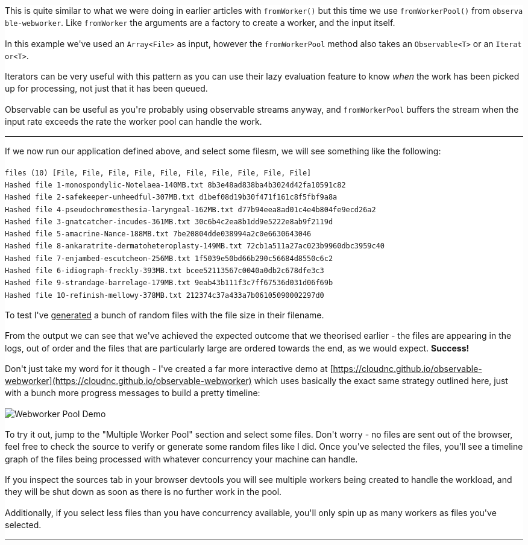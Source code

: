 This is quite similar to what we were doing in earlier articles with `fromWorker()` but this time we use `fromWorkerPool()` from `observable-webworker`. Like `fromWorker` the arguments are a factory to create a worker, and the input itself.

In this example we've used an `Array<File>` as input, however the `fromWorkerPool` method also takes an `Observable<T>` or an `Iterator<T>`.

Iterators can be very useful with this pattern as you can use their lazy evaluation feature to know _when_ the work has been picked up for processing, not just that it has been queued.

Observable can be useful as you're probably using observable streams anyway, and `fromWorkerPool` buffers the stream when the input rate exceeds the rate the worker pool can handle the work.

---

If we now run our application defined above, and select some filesm, we will see something like the following:

```
files (10) [File, File, File, File, File, File, File, File, File, File]
Hashed file 1-monospondylic-Notelaea-140MB.txt 8b3e48ad838ba4b3024d42fa10591c82
Hashed file 2-safekeeper-unheedful-307MB.txt d1bef08d19b30f471f161c8f5fbf9a8a
Hashed file 4-pseudochromesthesia-laryngeal-162MB.txt d77b94eea8ad01c4e4b804fe9ecd26a2
Hashed file 3-gnatcatcher-incudes-361MB.txt 30c6b4c2ea8b1dd9e5222e8ab9f2119d
Hashed file 5-amacrine-Nance-188MB.txt 7be20804dde038994a2c0e6630643046
Hashed file 8-ankaratrite-dermatoheteroplasty-149MB.txt 72cb1a511a27ac023b9960dbc3959c40
Hashed file 7-enjambed-escutcheon-256MB.txt 1f5039e50bd66b290c56684d8550c6c2
Hashed file 6-idiograph-freckly-393MB.txt bcee52113567c0040a0db2c678dfe3c3
Hashed file 9-strandage-barrelage-179MB.txt 9eab43b111f3c7ff67536d031d06f69b
Hashed file 10-refinish-mellowy-378MB.txt 212374c37a433a7b06105090002297d0
```

To test I've [generated](https://github.com/cloudnc/observable-webworker/blob/master/generate-test-files.sh) a bunch of random files with the file size in their filename.

From the output we can see that we've achieved the expected outcome that we theorised earlier - the files are appearing in the logs, out of order and the files that are particularly large are ordered towards the end, as we would expect. **Success!**

Don't just take my word for it though - I've created a far more interactive demo at [https://cloudnc.github.io/observable-webworker](https://cloudnc.github.io/observable-webworker) which uses basically the exact same strategy outlined here, just with a bunch more progress messages to build a pretty timeline:

![Webworker Pool Demo](https://github.com/zakhenry/blog-posts/raw/master/posts/observable-workers-parallel-computation-in-the-browser/article/webworker-pool-demo.gif)

To try it out, jump to the "Multiple Worker Pool" section and select some files. Don't worry - no files are sent out of the browser, feel free to check the source to verify or generate some random files like I did. Once you've selected the files, you'll see a timeline graph of the files being processed with whatever concurrency your machine can handle.

If you inspect the sources tab in your browser devtools you will see multiple workers being created to handle the workload, and they will be shut down as soon as there is no further work in the pool.

Additionally, if you select less files than you have concurrency available, you'll only spin up as many workers as files you've selected.

---